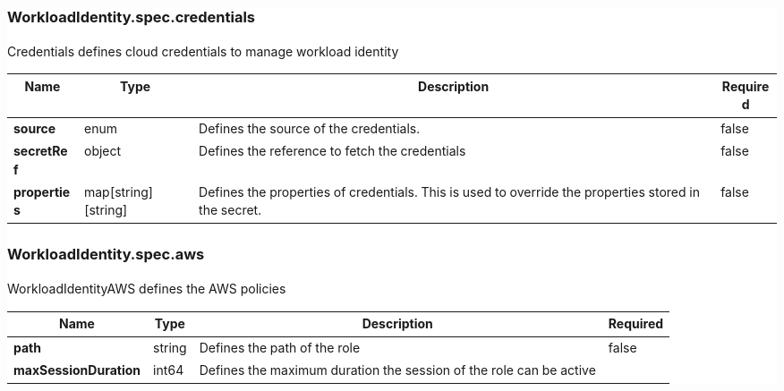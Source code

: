 ### WorkloadIdentity.spec.credentials

Credentials defines cloud credentials to manage workload identity

<table>
    <thead>
        <tr>
            <th>Name</th>
            <th>Type</th>
            <th>Description</th>
            <th>Required</th>
        </tr>
    </thead>
    <tbody><tr>
        <td><b>source</b></td>
        <td>enum</td>
        <td>
          Defines the source of the credentials.
        </td>
        <td>false</td>
      </tr><tr>
        <td><b>secretRef</b></td>
        <td>object</td>
        <td>
          Defines the reference to fetch the credentials
        </td>
        <td>false</td>
      </tr><tr>
        <td><b>properties</b></td>
        <td>map[string][string]</td>
        <td>
          Defines the properties of credentials. This is used to override the properties stored in the secret.
        </td>
        <td>false</td>
      </tr></tbody>
</table>

### WorkloadIdentity.spec.aws

WorkloadIdentityAWS defines the AWS policies

<table>
    <thead>
        <tr>
            <th>Name</th>
            <th>Type</th>
            <th>Description</th>
            <th>Required</th>
        </tr>
    </thead>
    <tbody><tr>
        <td><b>path</b></td>
        <td>string</td>
        <td>
          Defines the path of the role
        </td>
        <td>false</td>
      </tr><tr>
      </tr><tr>
        <td><b>maxSessionDuration</b></td>
        <td>int64</td>
        <td>
          Defines the maximum duration the session of the role can be active